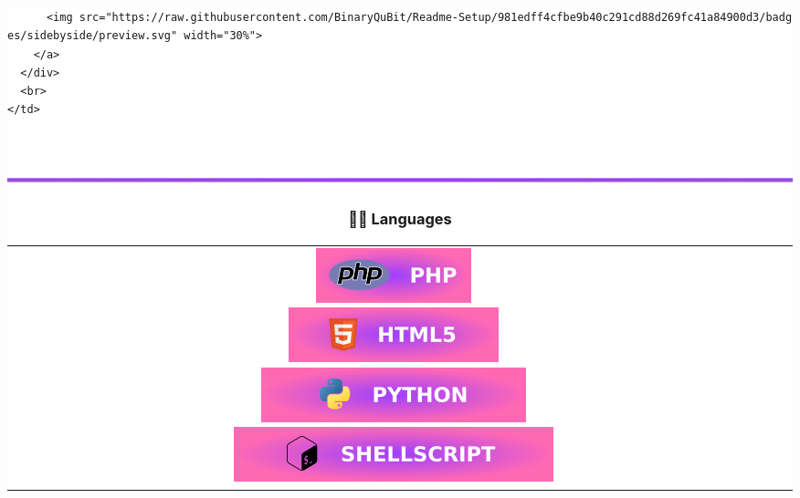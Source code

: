           <img src="https://raw.githubusercontent.com/BinaryQuBit/Readme-Setup/981edff4cfbe9b40c291cd88d269fc41a84900d3/badges/sidebyside/preview.svg" width="30%">
        </a>
      </div>
      <br>
    </td>
  </tr>
</table>

<br>

<div style="width: 100%">
    <a href="#"><img src="https://raw.githubusercontent.com/BinaryQuBit/Readme-Setup/f72a269391103202ed1340654369c260cd854709/headers/techStack.svg" style="width: 100%"></a>
</div>

<h3 align = "center">👩‍💻 Languages</h3>
<table align="center" style="width: 100%">
  <tr style="width: 100%">
    <td align="center" style="width: 100%">
      <a href="https://www.php.net/">
        <img src="https://raw.githubusercontent.com/BinaryQuBit/Readme-Setup/7831b9bf376caf17c9bf3ea09adba48a26525523/badges/languages/left/php.svg">
      </a>
      <br>
      <a href="https://html5.org/">
        <img src="https://raw.githubusercontent.com/BinaryQuBit/Readme-Setup/7831b9bf376caf17c9bf3ea09adba48a26525523/badges/languages/left/html5.svg">
      </a>
      <br>
      <a href="https://www.python.org/">
        <img src="https://raw.githubusercontent.com/BinaryQuBit/Readme-Setup/7831b9bf376caf17c9bf3ea09adba48a26525523/badges/languages/left/python.svg">
      </a>
      <br>
      <a href="https://en.wikipedia.org/wiki/Shell_script">
        <img src="https://raw.githubusercontent.com/BinaryQuBit/Readme-Setup/7831b9bf376caf17c9bf3ea09adba48a26525523/badges/languages/left/shellscript.svg">
      </a>
      <br>
    </td>
    <td align="center" style="width: 100%">
      <a href="https://www.typescriptlang.org/">
        <img src="https://raw.githubusercontent.com/BinaryQuBit/Readme-Setup/7831b9bf376caf17c9bf3ea09adba48a26525523/badges/languages/middle/typescript.svg">
      </a>